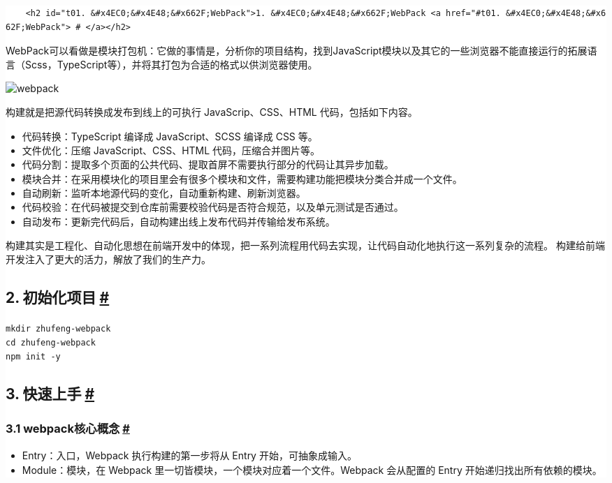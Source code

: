
        <h2 id="t01. &#x4EC0;&#x4E48;&#x662F;WebPack">1. &#x4EC0;&#x4E48;&#x662F;WebPack <a href="#t01. &#x4EC0;&#x4E48;&#x662F;WebPack"> # </a></h2>
<p>WebPack&#x53EF;&#x4EE5;&#x770B;&#x505A;&#x662F;&#x6A21;&#x5757;&#x6253;&#x5305;&#x673A;&#xFF1A;&#x5B83;&#x505A;&#x7684;&#x4E8B;&#x60C5;&#x662F;&#xFF0C;&#x5206;&#x6790;&#x4F60;&#x7684;&#x9879;&#x76EE;&#x7ED3;&#x6784;&#xFF0C;&#x627E;&#x5230;JavaScript&#x6A21;&#x5757;&#x4EE5;&#x53CA;&#x5176;&#x5B83;&#x7684;&#x4E00;&#x4E9B;&#x6D4F;&#x89C8;&#x5668;&#x4E0D;&#x80FD;&#x76F4;&#x63A5;&#x8FD0;&#x884C;&#x7684;&#x62D3;&#x5C55;&#x8BED;&#x8A00;&#xFF08;Scss&#xFF0C;TypeScript&#x7B49;&#xFF09;&#xFF0C;&#x5E76;&#x5C06;&#x5176;&#x6253;&#x5305;&#x4E3A;&#x5408;&#x9002;&#x7684;&#x683C;&#x5F0F;&#x4EE5;&#x4F9B;&#x6D4F;&#x89C8;&#x5668;&#x4F7F;&#x7528;&#x3002;</p>
<p><img src="http://img.zhufengpeixun.cn/webpack.jpeg" alt="webpack"></p>
<p>&#x6784;&#x5EFA;&#x5C31;&#x662F;&#x628A;&#x6E90;&#x4EE3;&#x7801;&#x8F6C;&#x6362;&#x6210;&#x53D1;&#x5E03;&#x5230;&#x7EBF;&#x4E0A;&#x7684;&#x53EF;&#x6267;&#x884C; JavaScrip&#x3001;CSS&#x3001;HTML &#x4EE3;&#x7801;&#xFF0C;&#x5305;&#x62EC;&#x5982;&#x4E0B;&#x5185;&#x5BB9;&#x3002;</p>
<ul>
<li>&#x4EE3;&#x7801;&#x8F6C;&#x6362;&#xFF1A;TypeScript &#x7F16;&#x8BD1;&#x6210; JavaScript&#x3001;SCSS &#x7F16;&#x8BD1;&#x6210; CSS &#x7B49;&#x3002;</li>
<li>&#x6587;&#x4EF6;&#x4F18;&#x5316;&#xFF1A;&#x538B;&#x7F29; JavaScript&#x3001;CSS&#x3001;HTML &#x4EE3;&#x7801;&#xFF0C;&#x538B;&#x7F29;&#x5408;&#x5E76;&#x56FE;&#x7247;&#x7B49;&#x3002;</li>
<li>&#x4EE3;&#x7801;&#x5206;&#x5272;&#xFF1A;&#x63D0;&#x53D6;&#x591A;&#x4E2A;&#x9875;&#x9762;&#x7684;&#x516C;&#x5171;&#x4EE3;&#x7801;&#x3001;&#x63D0;&#x53D6;&#x9996;&#x5C4F;&#x4E0D;&#x9700;&#x8981;&#x6267;&#x884C;&#x90E8;&#x5206;&#x7684;&#x4EE3;&#x7801;&#x8BA9;&#x5176;&#x5F02;&#x6B65;&#x52A0;&#x8F7D;&#x3002;</li>
<li>&#x6A21;&#x5757;&#x5408;&#x5E76;&#xFF1A;&#x5728;&#x91C7;&#x7528;&#x6A21;&#x5757;&#x5316;&#x7684;&#x9879;&#x76EE;&#x91CC;&#x4F1A;&#x6709;&#x5F88;&#x591A;&#x4E2A;&#x6A21;&#x5757;&#x548C;&#x6587;&#x4EF6;&#xFF0C;&#x9700;&#x8981;&#x6784;&#x5EFA;&#x529F;&#x80FD;&#x628A;&#x6A21;&#x5757;&#x5206;&#x7C7B;&#x5408;&#x5E76;&#x6210;&#x4E00;&#x4E2A;&#x6587;&#x4EF6;&#x3002;</li>
<li>&#x81EA;&#x52A8;&#x5237;&#x65B0;&#xFF1A;&#x76D1;&#x542C;&#x672C;&#x5730;&#x6E90;&#x4EE3;&#x7801;&#x7684;&#x53D8;&#x5316;&#xFF0C;&#x81EA;&#x52A8;&#x91CD;&#x65B0;&#x6784;&#x5EFA;&#x3001;&#x5237;&#x65B0;&#x6D4F;&#x89C8;&#x5668;&#x3002;</li>
<li>&#x4EE3;&#x7801;&#x6821;&#x9A8C;&#xFF1A;&#x5728;&#x4EE3;&#x7801;&#x88AB;&#x63D0;&#x4EA4;&#x5230;&#x4ED3;&#x5E93;&#x524D;&#x9700;&#x8981;&#x6821;&#x9A8C;&#x4EE3;&#x7801;&#x662F;&#x5426;&#x7B26;&#x5408;&#x89C4;&#x8303;&#xFF0C;&#x4EE5;&#x53CA;&#x5355;&#x5143;&#x6D4B;&#x8BD5;&#x662F;&#x5426;&#x901A;&#x8FC7;&#x3002;</li>
<li>&#x81EA;&#x52A8;&#x53D1;&#x5E03;&#xFF1A;&#x66F4;&#x65B0;&#x5B8C;&#x4EE3;&#x7801;&#x540E;&#xFF0C;&#x81EA;&#x52A8;&#x6784;&#x5EFA;&#x51FA;&#x7EBF;&#x4E0A;&#x53D1;&#x5E03;&#x4EE3;&#x7801;&#x5E76;&#x4F20;&#x8F93;&#x7ED9;&#x53D1;&#x5E03;&#x7CFB;&#x7EDF;&#x3002;</li>
</ul>
<p>&#x6784;&#x5EFA;&#x5176;&#x5B9E;&#x662F;&#x5DE5;&#x7A0B;&#x5316;&#x3001;&#x81EA;&#x52A8;&#x5316;&#x601D;&#x60F3;&#x5728;&#x524D;&#x7AEF;&#x5F00;&#x53D1;&#x4E2D;&#x7684;&#x4F53;&#x73B0;&#xFF0C;&#x628A;&#x4E00;&#x7CFB;&#x5217;&#x6D41;&#x7A0B;&#x7528;&#x4EE3;&#x7801;&#x53BB;&#x5B9E;&#x73B0;&#xFF0C;&#x8BA9;&#x4EE3;&#x7801;&#x81EA;&#x52A8;&#x5316;&#x5730;&#x6267;&#x884C;&#x8FD9;&#x4E00;&#x7CFB;&#x5217;&#x590D;&#x6742;&#x7684;&#x6D41;&#x7A0B;&#x3002; &#x6784;&#x5EFA;&#x7ED9;&#x524D;&#x7AEF;&#x5F00;&#x53D1;&#x6CE8;&#x5165;&#x4E86;&#x66F4;&#x5927;&#x7684;&#x6D3B;&#x529B;&#xFF0C;&#x89E3;&#x653E;&#x4E86;&#x6211;&#x4EEC;&#x7684;&#x751F;&#x4EA7;&#x529B;&#x3002;</p>
<h2 id="t12. &#x521D;&#x59CB;&#x5316;&#x9879;&#x76EE;">2. &#x521D;&#x59CB;&#x5316;&#x9879;&#x76EE; <a href="#t12. &#x521D;&#x59CB;&#x5316;&#x9879;&#x76EE;"> # </a></h2>
<pre><code class="lang-js">mkdir zhufeng-webpack
cd zhufeng-webpack
npm init -y
</code></pre>
<h2 id="t23. &#x5FEB;&#x901F;&#x4E0A;&#x624B;">3. &#x5FEB;&#x901F;&#x4E0A;&#x624B; <a href="#t23. &#x5FEB;&#x901F;&#x4E0A;&#x624B;"> # </a></h2>
<h3 id="t33.1 webpack&#x6838;&#x5FC3;&#x6982;&#x5FF5;">3.1 webpack&#x6838;&#x5FC3;&#x6982;&#x5FF5; <a href="#t33.1 webpack&#x6838;&#x5FC3;&#x6982;&#x5FF5;"> # </a></h3>
<ul>
<li>Entry&#xFF1A;&#x5165;&#x53E3;&#xFF0C;Webpack &#x6267;&#x884C;&#x6784;&#x5EFA;&#x7684;&#x7B2C;&#x4E00;&#x6B65;&#x5C06;&#x4ECE; Entry &#x5F00;&#x59CB;&#xFF0C;&#x53EF;&#x62BD;&#x8C61;&#x6210;&#x8F93;&#x5165;&#x3002;</li>
<li>Module&#xFF1A;&#x6A21;&#x5757;&#xFF0C;&#x5728; Webpack &#x91CC;&#x4E00;&#x5207;&#x7686;&#x6A21;&#x5757;&#xFF0C;&#x4E00;&#x4E2A;&#x6A21;&#x5757;&#x5BF9;&#x5E94;&#x7740;&#x4E00;&#x4E2A;&#x6587;&#x4EF6;&#x3002;Webpack &#x4F1A;&#x4ECE;&#x914D;&#x7F6E;&#x7684; Entry &#x5F00;&#x59CB;&#x9012;&#x5F52;&#x627E;&#x51FA;&#x6240;&#x6709;&#x4F9D;&#x8D56;&#x7684;&#x6A21;&#x5757;&#x3002;</li>
